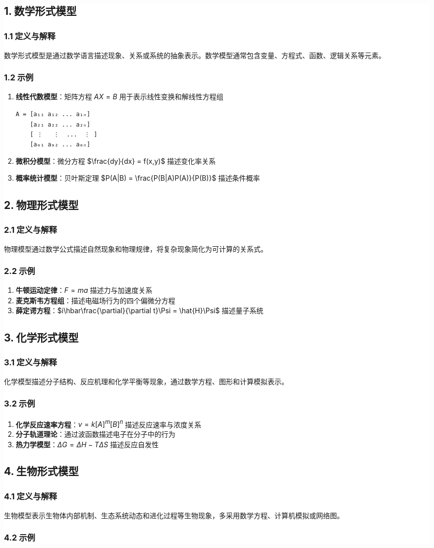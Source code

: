 ## 1. 数学形式模型

### 1.1 定义与解释

数学形式模型是通过数学语言描述现象、关系或系统的抽象表示。数学模型通常包含变量、方程式、函数、逻辑关系等元素。

### 1.2 示例

1. **线性代数模型**：矩阵方程 $AX = B$ 用于表示线性变换和解线性方程组

   ```text
   A = [a₁₁ a₁₂ ... a₁ₙ]
       [a₂₁ a₂₂ ... a₂ₙ]
       [ ⋮   ⋮  ...  ⋮ ]
       [aₘ₁ aₘ₂ ... aₘₙ]
   ```

2. **微积分模型**：微分方程 $\frac{dy}{dx} = f(x,y)$ 描述变化率关系

3. **概率统计模型**：贝叶斯定理 $P(A|B) = \frac{P(B|A)P(A)}{P(B)}$ 描述条件概率

## 2. 物理形式模型

### 2.1 定义与解释

物理模型通过数学公式描述自然现象和物理规律，将复杂现象简化为可计算的关系式。

### 2.2 示例

1. **牛顿运动定律**：$F = ma$ 描述力与加速度关系
2. **麦克斯韦方程组**：描述电磁场行为的四个偏微分方程
3. **薛定谔方程**：$i\hbar\frac{\partial}{\partial t}\Psi = \hat{H}\Psi$ 描述量子系统

## 3. 化学形式模型

### 3.1 定义与解释

化学模型描述分子结构、反应机理和化学平衡等现象，通过数学方程、图形和计算模拟表示。

### 3.2 示例

1. **化学反应速率方程**：$v = k[A]^m[B]^n$ 描述反应速率与浓度关系
2. **分子轨道理论**：通过波函数描述电子在分子中的行为
3. **热力学模型**：$\Delta G = \Delta H - T\Delta S$ 描述反应自发性

## 4. 生物形式模型

### 4.1 定义与解释

生物模型表示生物体内部机制、生态系统动态和进化过程等生物现象，多采用数学方程、计算机模拟或网络图。

### 4.2 示例
